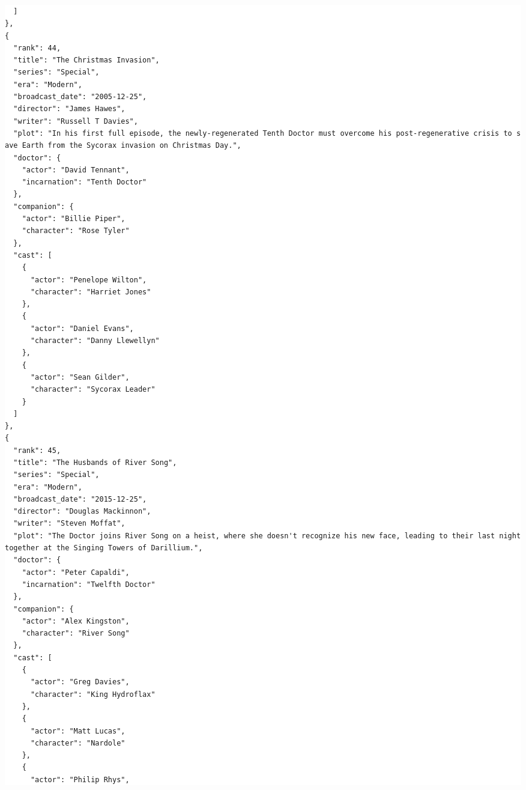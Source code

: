       ]
    },
    {
      "rank": 44,
      "title": "The Christmas Invasion",
      "series": "Special",
      "era": "Modern",
      "broadcast_date": "2005-12-25",
      "director": "James Hawes",
      "writer": "Russell T Davies",
      "plot": "In his first full episode, the newly-regenerated Tenth Doctor must overcome his post-regenerative crisis to save Earth from the Sycorax invasion on Christmas Day.",
      "doctor": {
        "actor": "David Tennant",
        "incarnation": "Tenth Doctor"
      },
      "companion": {
        "actor": "Billie Piper",
        "character": "Rose Tyler"
      },
      "cast": [
        {
          "actor": "Penelope Wilton",
          "character": "Harriet Jones"
        },
        {
          "actor": "Daniel Evans",
          "character": "Danny Llewellyn"
        },
        {
          "actor": "Sean Gilder",
          "character": "Sycorax Leader"
        }
      ]
    },
    {
      "rank": 45,
      "title": "The Husbands of River Song",
      "series": "Special",
      "era": "Modern",
      "broadcast_date": "2015-12-25",
      "director": "Douglas Mackinnon",
      "writer": "Steven Moffat",
      "plot": "The Doctor joins River Song on a heist, where she doesn't recognize his new face, leading to their last night together at the Singing Towers of Darillium.",
      "doctor": {
        "actor": "Peter Capaldi",
        "incarnation": "Twelfth Doctor"
      },
      "companion": {
        "actor": "Alex Kingston",
        "character": "River Song"
      },
      "cast": [
        {
          "actor": "Greg Davies",
          "character": "King Hydroflax"
        },
        {
          "actor": "Matt Lucas",
          "character": "Nardole"
        },
        {
          "actor": "Philip Rhys",